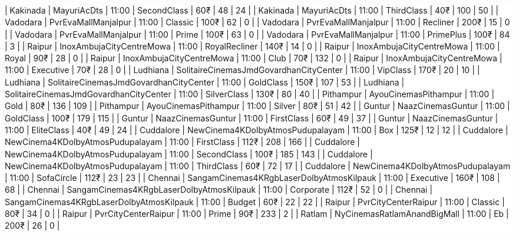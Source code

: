 | Kakinada               | MayuriAcDts                                      | 11:00 | SecondClass             |    60₹ |       48 |     24 |
| Kakinada               | MayuriAcDts                                      | 11:00 | ThirdClass              |    40₹ |      100 |     50 |
| Vadodara               | PvrEvaMallManjalpur                              | 11:00 | Classic                 |   100₹ |       62 |      0 |
| Vadodara               | PvrEvaMallManjalpur                              | 11:00 | Recliner                |   200₹ |       15 |      0 |
| Vadodara               | PvrEvaMallManjalpur                              | 11:00 | Prime                   |   100₹ |       63 |      0 |
| Vadodara               | PvrEvaMallManjalpur                              | 11:00 | PrimePlus               |   100₹ |       84 |      3 |
| Raipur                 | InoxAmbujaCityCentreMowa                         | 11:00 | RoyalRecliner           |   140₹ |       14 |      0 |
| Raipur                 | InoxAmbujaCityCentreMowa                         | 11:00 | Royal                   |    90₹ |       28 |      0 |
| Raipur                 | InoxAmbujaCityCentreMowa                         | 11:00 | Club                    |    70₹ |      132 |      0 |
| Raipur                 | InoxAmbujaCityCentreMowa                         | 11:00 | Executive               |    70₹ |       28 |      0 |
| Ludhiana               | SolitaireCinemasJmdGovardhanCityCenter           | 11:00 | VipClass                |   170₹ |       20 |     10 |
| Ludhiana               | SolitaireCinemasJmdGovardhanCityCenter           | 11:00 | GoldClass               |   150₹ |      107 |     53 |
| Ludhiana               | SolitaireCinemasJmdGovardhanCityCenter           | 11:00 | SilverClass             |   130₹ |       80 |     40 |
| Pithampur              | AyouCinemasPithampur                             | 11:00 | Gold                    |    80₹ |      136 |    109 |
| Pithampur              | AyouCinemasPithampur                             | 11:00 | Silver                  |    80₹ |       51 |     42 |
| Guntur                 | NaazCinemasGuntur                                | 11:00 | GoldClass               |   100₹ |      179 |    115 |
| Guntur                 | NaazCinemasGuntur                                | 11:00 | FirstClass              |    60₹ |       49 |     37 |
| Guntur                 | NaazCinemasGuntur                                | 11:00 | EliteClass              |    40₹ |       49 |     24 |
| Cuddalore              | NewCinema4KDolbyAtmosPudupalayam                 | 11:00 | Box                     |   125₹ |       12 |     12 |
| Cuddalore              | NewCinema4KDolbyAtmosPudupalayam                 | 11:00 | FirstClass              |   112₹ |      208 |    166 |
| Cuddalore              | NewCinema4KDolbyAtmosPudupalayam                 | 11:00 | SecondClass             |   100₹ |      185 |    143 |
| Cuddalore              | NewCinema4KDolbyAtmosPudupalayam                 | 11:00 | ThirdClass              |    60₹ |       72 |     17 |
| Cuddalore              | NewCinema4KDolbyAtmosPudupalayam                 | 11:00 | SofaCircle              |   112₹ |       23 |     23 |
| Chennai                | SangamCinemas4KRgbLaserDolbyAtmosKilpauk         | 11:00 | Executive               |   160₹ |      108 |     68 |
| Chennai                | SangamCinemas4KRgbLaserDolbyAtmosKilpauk         | 11:00 | Corporate               |   112₹ |       52 |      0 |
| Chennai                | SangamCinemas4KRgbLaserDolbyAtmosKilpauk         | 11:00 | Budget                  |    60₹ |       22 |     22 |
| Raipur                 | PvrCityCenterRaipur                              | 11:00 | Classic                 |    80₹ |       34 |      0 |
| Raipur                 | PvrCityCenterRaipur                              | 11:00 | Prime                   |    90₹ |      233 |      2 |
| Ratlam                 | NyCinemasRatlamAnandBigMall                      | 11:00 | Eb                      |   200₹ |       26 |      0 |
